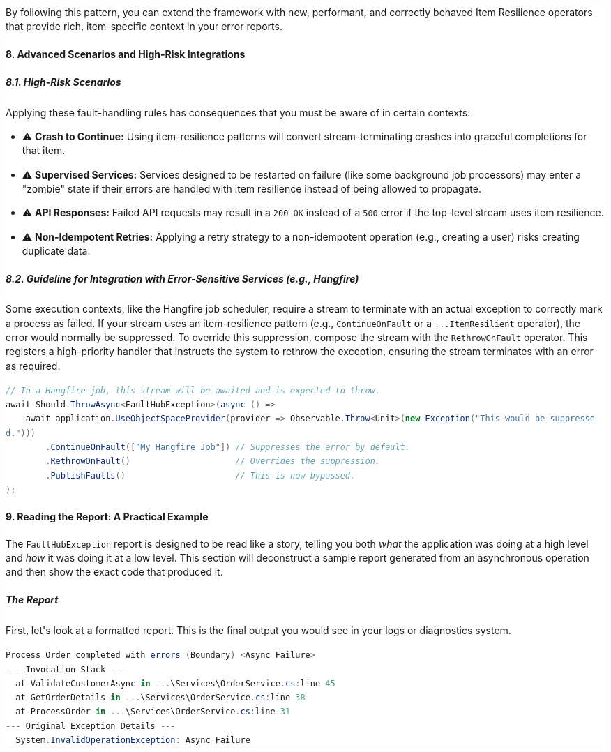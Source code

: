 By following this pattern, you can extend the framework with new, performant, and correctly behaved Item Resilience operators that provide rich, item-specific context in your error reports.

#### **8. Advanced Scenarios and High-Risk Integrations**

##### **8.1. High-Risk Scenarios**

Applying these fault-handling rules has consequences that you must be aware of in certain contexts:

* ⚠️ **Crash to Continue:** Using item-resilience patterns will convert stream-terminating crashes into graceful completions for that item.

* ⚠️ **Supervised Services:** Services designed to be restarted on failure (like some background job processors) may enter a "zombie" state if their errors are handled with item resilience instead of being allowed to propagate.

* ⚠️ **API Responses:** Failed API requests may result in a `200 OK` instead of a `500` error if the top-level stream uses item resilience.

* ⚠️ **Non-Idempotent Retries:** Applying a retry strategy to a non-idempotent operation (e.g., creating a user) risks creating duplicate data.

##### **8.2. Guideline for Integration with Error-Sensitive Services (e.g., Hangfire)**

Some execution contexts, like the Hangfire job scheduler, require a stream to terminate with an actual exception to correctly mark a process as failed. If your stream uses an item-resilience pattern (e.g., `ContinueOnFault` or a `...ItemResilient` operator), the error would normally be suppressed. To override this suppression, compose the stream with the `RethrowOnFault` operator. This registers a high-priority handler that instructs the system to rethrow the exception, ensuring the stream terminates with an error as required.

```csharp
// In a Hangfire job, this stream will be awaited and is expected to throw.
await Should.ThrowAsync<FaultHubException>(async () =>
    await application.UseObjectSpaceProvider(provider => Observable.Throw<Unit>(new Exception("This would be suppressed.")))
        .ContinueOnFault(["My Hangfire Job"]) // Suppresses the error by default.
        .RethrowOnFault()                     // Overrides the suppression.
        .PublishFaults()                      // This is now bypassed.
);

```

#### **9. Reading the Report: A Practical Example**

The `FaultHubException` report is designed to be read like a story, telling you both *what* the application was doing at a high level and *how* it was doing it at a low level. This section will deconstruct a sample report generated from an asynchronous operation and then show the exact code that produced it.

##### The Report

First, let's look at a formatted report. This is the final output you would see in your logs or diagnostics system.

```csharp
Process Order completed with errors (Boundary) <Async Failure>
--- Invocation Stack ---
  at ValidateCustomerAsync in ...\Services\OrderService.cs:line 45
  at GetOrderDetails in ...\Services\OrderService.cs:line 38
  at ProcessOrder in ...\Services\OrderService.cs:line 31
--- Original Exception Details ---
  System.InvalidOperationException: Async Failure


```
